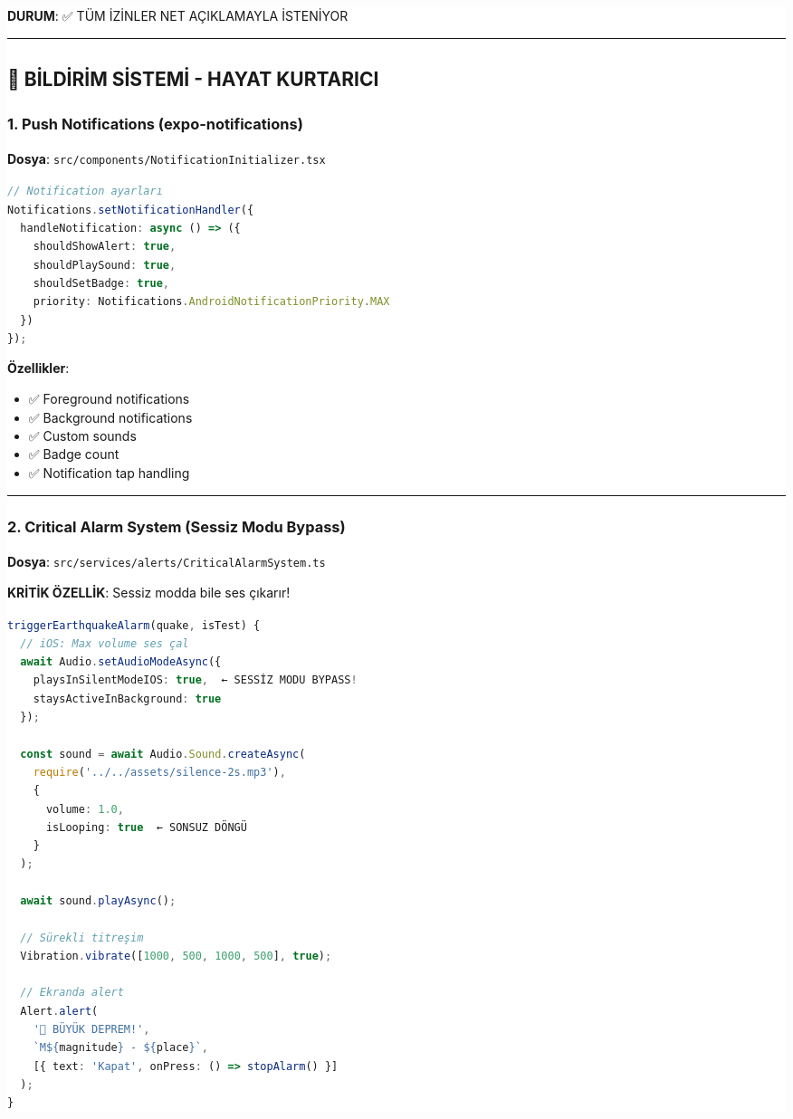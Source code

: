 **DURUM**: ✅ TÜM İZİNLER NET AÇIKLAMAYLA İSTENİYOR

---

## 🔔 BİLDİRİM SİSTEMİ - HAYAT KURTARICI

### 1. Push Notifications (expo-notifications)

**Dosya**: `src/components/NotificationInitializer.tsx`

```typescript
// Notification ayarları
Notifications.setNotificationHandler({
  handleNotification: async () => ({
    shouldShowAlert: true,
    shouldPlaySound: true,
    shouldSetBadge: true,
    priority: Notifications.AndroidNotificationPriority.MAX
  })
});
```

**Özellikler**:
- ✅ Foreground notifications
- ✅ Background notifications
- ✅ Custom sounds
- ✅ Badge count
- ✅ Notification tap handling

---

### 2. Critical Alarm System (Sessiz Modu Bypass)

**Dosya**: `src/services/alerts/CriticalAlarmSystem.ts`

**KRİTİK ÖZELLİK**: Sessiz modda bile ses çıkarır!

```typescript
triggerEarthquakeAlarm(quake, isTest) {
  // iOS: Max volume ses çal
  await Audio.setAudioModeAsync({
    playsInSilentModeIOS: true,  ← SESSİZ MODU BYPASS!
    staysActiveInBackground: true
  });
  
  const sound = await Audio.Sound.createAsync(
    require('../../assets/silence-2s.mp3'),
    { 
      volume: 1.0,
      isLooping: true  ← SONSUZ DÖNGÜ
    }
  );
  
  await sound.playAsync();
  
  // Sürekli titreşim
  Vibration.vibrate([1000, 500, 1000, 500], true);
  
  // Ekranda alert
  Alert.alert(
    '🚨 BÜYÜK DEPREM!',
    `M${magnitude} - ${place}`,
    [{ text: 'Kapat', onPress: () => stopAlarm() }]
  );
}
```
